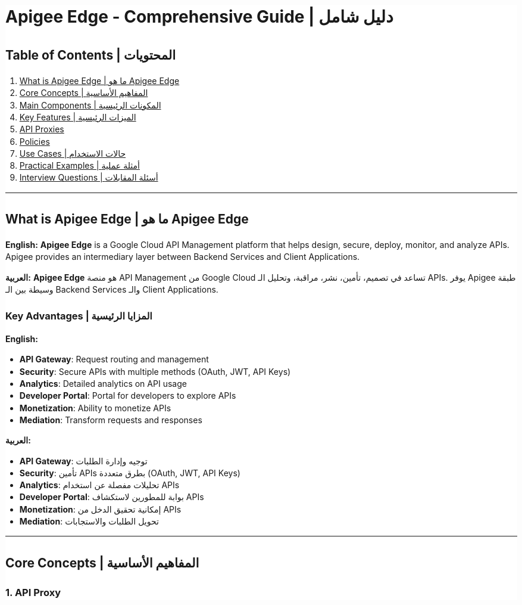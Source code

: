 # Apigee Edge - Comprehensive Guide | دليل شامل

## Table of Contents | المحتويات
1. [What is Apigee Edge | ما هو Apigee Edge](#what-is-apigee-edge--ما-هو-apigee-edge)
2. [Core Concepts | المفاهيم الأساسية](#core-concepts--المفاهيم-الأساسية)
3. [Main Components | المكونات الرئيسية](#main-components--المكونات-الرئيسية)
4. [Key Features | الميزات الرئيسية](#key-features--الميزات-الرئيسية)
5. [API Proxies](#api-proxies)
6. [Policies](#policies)
7. [Use Cases | حالات الاستخدام](#use-cases--حالات-الاستخدام)
8. [Practical Examples | أمثلة عملية](#practical-examples--أمثلة-عملية)
9. [Interview Questions | أسئلة المقابلات](#interview-questions--أسئلة-المقابلات)

---

## What is Apigee Edge | ما هو Apigee Edge

**English:**
**Apigee Edge** is a Google Cloud API Management platform that helps design, secure, deploy, monitor, and analyze APIs. Apigee provides an intermediary layer between Backend Services and Client Applications.

**العربية:**
**Apigee Edge** هو منصة API Management من Google Cloud تساعد في تصميم، تأمين، نشر، مراقبة، وتحليل الـ APIs. يوفر Apigee طبقة وسيطة بين الـ Backend Services والـ Client Applications.

### Key Advantages | المزايا الرئيسية

**English:**
- **API Gateway**: Request routing and management
- **Security**: Secure APIs with multiple methods (OAuth, JWT, API Keys)
- **Analytics**: Detailed analytics on API usage
- **Developer Portal**: Portal for developers to explore APIs
- **Monetization**: Ability to monetize APIs
- **Mediation**: Transform requests and responses

**العربية:**
- **API Gateway**: توجيه وإدارة الطلبات
- **Security**: تأمين APIs بطرق متعددة (OAuth, JWT, API Keys)
- **Analytics**: تحليلات مفصلة عن استخدام APIs
- **Developer Portal**: بوابة للمطورين لاستكشاف APIs
- **Monetization**: إمكانية تحقيق الدخل من APIs
- **Mediation**: تحويل الطلبات والاستجابات

---

## Core Concepts | المفاهيم الأساسية

### 1. API Proxy
